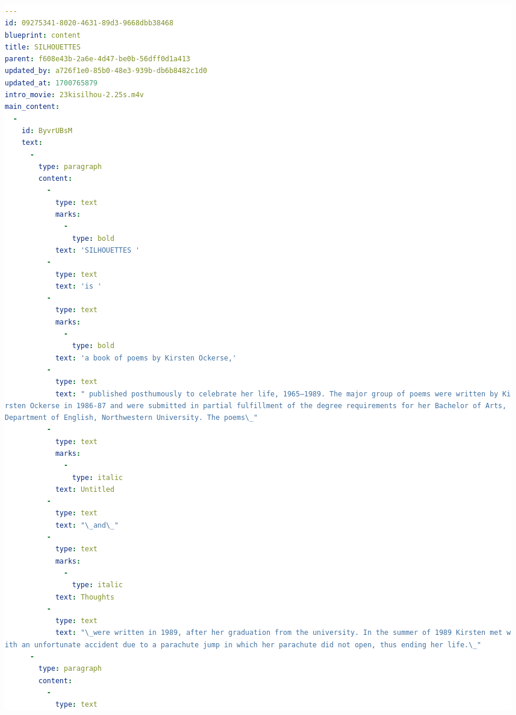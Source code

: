 ```yaml
---
id: 09275341-8020-4631-89d3-9668dbb38468
blueprint: content
title: SILHOUETTES
parent: f608e43b-2a6e-4d47-be0b-56dff0d1a413
updated_by: a726f1e0-85b0-48e3-939b-db6b8482c1d0
updated_at: 1700765879
intro_movie: 23kisilhou-2.25s.m4v
main_content:
  -
    id: ByvrUBsM
    text:
      -
        type: paragraph
        content:
          -
            type: text
            marks:
              -
                type: bold
            text: 'SILHOUETTES '
          -
            type: text
            text: 'is '
          -
            type: text
            marks:
              -
                type: bold
            text: 'a book of poems by Kirsten Ockerse,'
          -
            type: text
            text: " published posthumously to celebrate her life, 1965–1989. The major group of poems were written by Kirsten Ockerse in 1986-87 and were submitted in partial fulfillment of the degree requirements for her Bachelor of Arts, Department of English, Northwestern University. The poems\_"
          -
            type: text
            marks:
              -
                type: italic
            text: Untitled
          -
            type: text
            text: "\_and\_"
          -
            type: text
            marks:
              -
                type: italic
            text: Thoughts
          -
            type: text
            text: "\_were written in 1989, after her graduation from the university. In the summer of 1989 Kirsten met with an unfortunate accident due to a parachute jump in which her parachute did not open, thus ending her life.\_"
      -
        type: paragraph
        content:
          -
            type: text
```